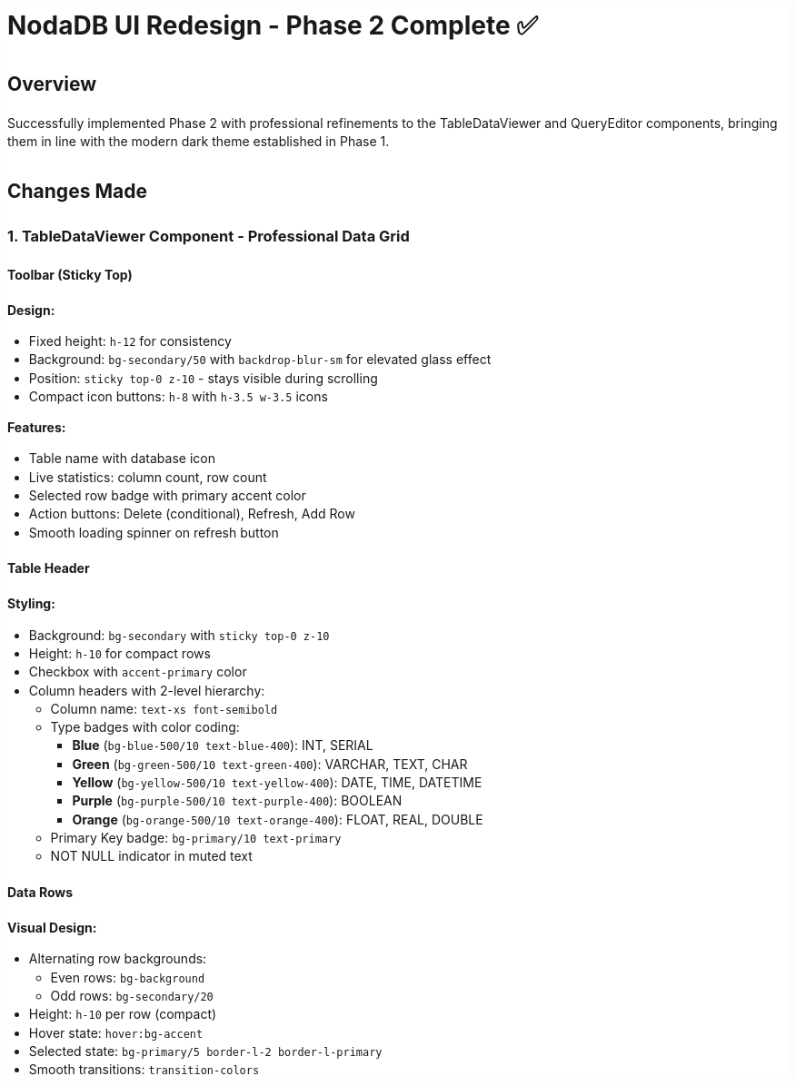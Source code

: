 # NodaDB UI Redesign - Phase 2 Complete ✅

## Overview
Successfully implemented Phase 2 with professional refinements to the TableDataViewer and QueryEditor components, bringing them in line with the modern dark theme established in Phase 1.

## Changes Made

### 1. TableDataViewer Component - Professional Data Grid

#### Toolbar (Sticky Top)
**Design:**
- Fixed height: `h-12` for consistency
- Background: `bg-secondary/50` with `backdrop-blur-sm` for elevated glass effect
- Position: `sticky top-0 z-10` - stays visible during scrolling
- Compact icon buttons: `h-8` with `h-3.5 w-3.5` icons

**Features:**
- Table name with database icon
- Live statistics: column count, row count
- Selected row badge with primary accent color
- Action buttons: Delete (conditional), Refresh, Add Row
- Smooth loading spinner on refresh button

#### Table Header
**Styling:**
- Background: `bg-secondary` with `sticky top-0 z-10`
- Height: `h-10` for compact rows
- Checkbox with `accent-primary` color
- Column headers with 2-level hierarchy:
  - Column name: `text-xs font-semibold`
  - Type badges with color coding:
    - **Blue** (`bg-blue-500/10 text-blue-400`): INT, SERIAL
    - **Green** (`bg-green-500/10 text-green-400`): VARCHAR, TEXT, CHAR
    - **Yellow** (`bg-yellow-500/10 text-yellow-400`): DATE, TIME, DATETIME
    - **Purple** (`bg-purple-500/10 text-purple-400`): BOOLEAN
    - **Orange** (`bg-orange-500/10 text-orange-400`): FLOAT, REAL, DOUBLE
  - Primary Key badge: `bg-primary/10 text-primary`
  - NOT NULL indicator in muted text

#### Data Rows
**Visual Design:**
- Alternating row backgrounds:
  - Even rows: `bg-background`
  - Odd rows: `bg-secondary/20`
- Height: `h-10` per row (compact)
- Hover state: `hover:bg-accent`
- Selected state: `bg-primary/5 border-l-2 border-l-primary`
- Smooth transitions: `transition-colors`
